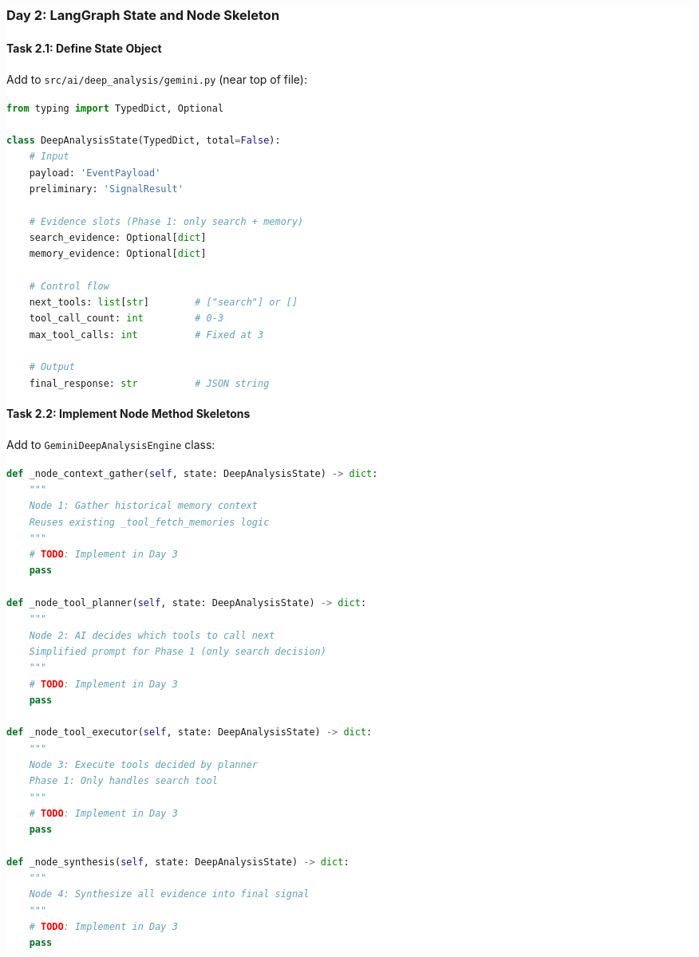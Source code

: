 
### Day 2: LangGraph State and Node Skeleton

#### Task 2.1: Define State Object

Add to `src/ai/deep_analysis/gemini.py` (near top of file):

```python
from typing import TypedDict, Optional

class DeepAnalysisState(TypedDict, total=False):
    # Input
    payload: 'EventPayload'
    preliminary: 'SignalResult'

    # Evidence slots (Phase 1: only search + memory)
    search_evidence: Optional[dict]
    memory_evidence: Optional[dict]

    # Control flow
    next_tools: list[str]        # ["search"] or []
    tool_call_count: int         # 0-3
    max_tool_calls: int          # Fixed at 3

    # Output
    final_response: str          # JSON string
```

#### Task 2.2: Implement Node Method Skeletons

Add to `GeminiDeepAnalysisEngine` class:

```python
def _node_context_gather(self, state: DeepAnalysisState) -> dict:
    """
    Node 1: Gather historical memory context
    Reuses existing _tool_fetch_memories logic
    """
    # TODO: Implement in Day 3
    pass

def _node_tool_planner(self, state: DeepAnalysisState) -> dict:
    """
    Node 2: AI decides which tools to call next
    Simplified prompt for Phase 1 (only search decision)
    """
    # TODO: Implement in Day 3
    pass

def _node_tool_executor(self, state: DeepAnalysisState) -> dict:
    """
    Node 3: Execute tools decided by planner
    Phase 1: Only handles search tool
    """
    # TODO: Implement in Day 3
    pass

def _node_synthesis(self, state: DeepAnalysisState) -> dict:
    """
    Node 4: Synthesize all evidence into final signal
    """
    # TODO: Implement in Day 3
    pass
```
